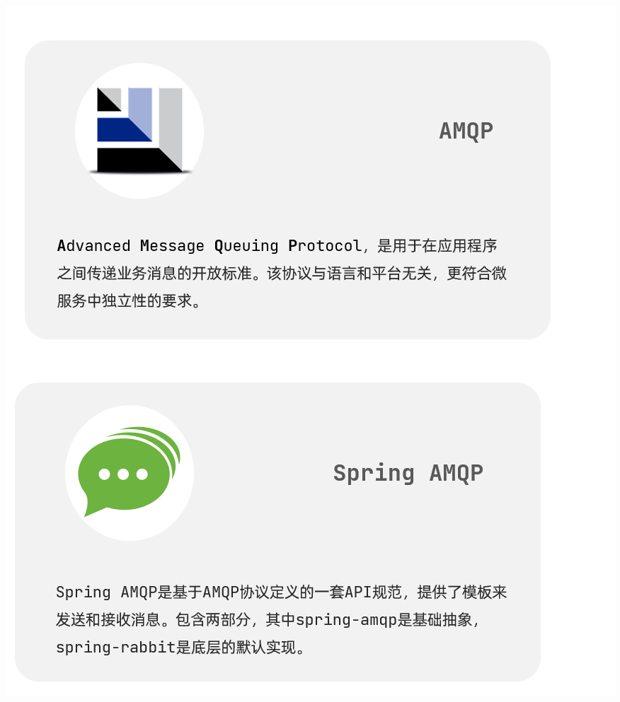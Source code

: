 ![image-20210717164024967](images/image-20210717164024967.png)

![image-20210717164038678](images/image-20210717164038678.png)
